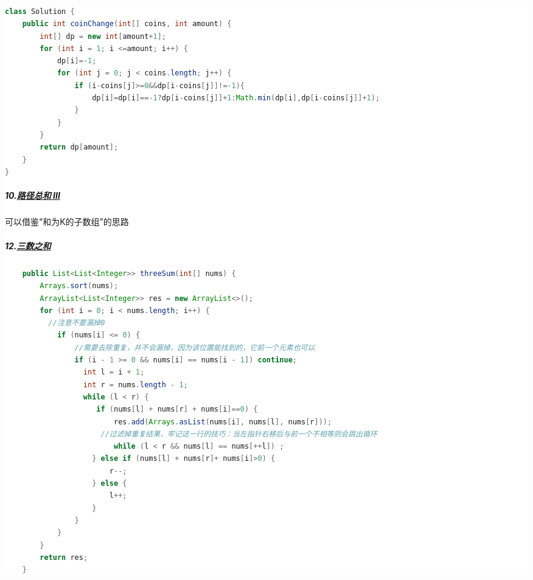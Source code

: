 ```java
class Solution {
    public int coinChange(int[] coins, int amount) {
        int[] dp = new int[amount+1];
        for (int i = 1; i <=amount; i++) {
            dp[i]=-1;
            for (int j = 0; j < coins.length; j++) {
                if (i-coins[j]>=0&&dp[i-coins[j]]!=-1){
                    dp[i]=dp[i]==-1?dp[i-coins[j]]+1:Math.min(dp[i],dp[i-coins[j]]+1);
                }
            }
        }
        return dp[amount];
    }
}
```



##### 10.[路径总和 III](https://leetcode.cn/problems/path-sum-iii/)

可以借鉴“和为K的子数组”的思路

##### 12.[三数之和](https://leetcode.cn/problems/3sum/)

```java
    public List<List<Integer>> threeSum(int[] nums) {
        Arrays.sort(nums);
        ArrayList<List<Integer>> res = new ArrayList<>();
        for (int i = 0; i < nums.length; i++) {
          //注意不要漏掉0
            if (nums[i] <= 0) {
                //需要去除重复，并不会漏掉，因为该位置能找到的，它前一个元素也可以
                if (i - 1 >= 0 && nums[i] == nums[i - 1]) continue;
                  int l = i + 1;
                  int r = nums.length - 1;
                  while (l < r) {
                     if (nums[l] + nums[r] + nums[i]==0) {
                         res.add(Arrays.asList(nums[i], nums[l], nums[r]));
                      //过滤掉重复结果，牢记这一行的技巧：当左指针右移后与前一个不相等则会跳出循环
                         while (l < r && nums[l] == nums[++l]) ;
                    } else if (nums[l] + nums[r]+ nums[i]>0) {
                        r--;
                    } else {
                        l++;
                    }
                }
            }
        }
        return res;
    }
```
